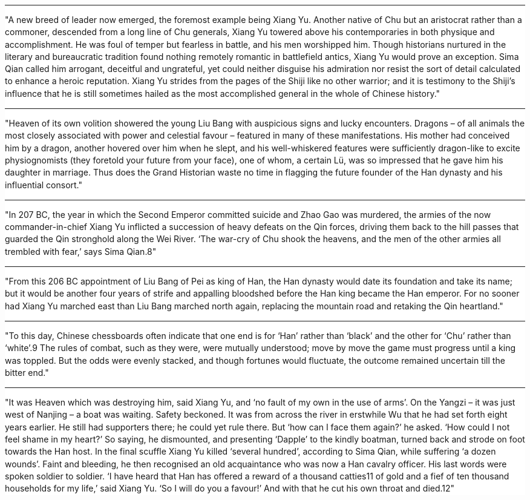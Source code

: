 ---------

"A new breed of leader now emerged, the foremost example being Xiang Yu. Another native of Chu but an aristocrat rather than a commoner, descended from a long line of Chu generals, Xiang Yu towered above his contemporaries in both physique and accomplishment. He was foul of temper but fearless in battle, and his men worshipped him. Though historians nurtured in the literary and bureaucratic tradition found nothing remotely romantic in battlefield antics, Xiang Yu would prove an exception. Sima Qian called him arrogant, deceitful and ungrateful, yet could neither disguise his admiration nor resist the sort of detail calculated to enhance a heroic reputation. Xiang Yu strides from the pages of the Shiji like no other warrior; and it is testimony to the Shiji’s influence that he is still sometimes hailed as the most accomplished general in the whole of Chinese history."

---------

"Heaven of its own volition showered the young Liu Bang with auspicious signs and lucky encounters. Dragons – of all animals the most closely associated with power and celestial favour – featured in many of these manifestations. His mother had conceived him by a dragon, another hovered over him when he slept, and his well-whiskered features were sufficiently dragon-like to excite physiognomists (they foretold your future from your face), one of whom, a certain Lü, was so impressed that he gave him his daughter in marriage. Thus does the Grand Historian waste no time in flagging the future founder of the Han dynasty and his influential consort."

---------

"In 207 BC, the year in which the Second Emperor committed suicide and Zhao Gao was murdered, the armies of the now commander-in-chief Xiang Yu inflicted a succession of heavy defeats on the Qin forces, driving them back to the hill passes that guarded the Qin stronghold along the Wei River. ‘The war-cry of Chu shook the heavens, and the men of the other armies all trembled with fear,’ says Sima Qian.8"

---------

"From this 206 BC appointment of Liu Bang of Pei as king of Han, the Han dynasty would date its foundation and take its name; but it would be another four years of strife and appalling bloodshed before the Han king became the Han emperor. For no sooner had Xiang Yu marched east than Liu Bang marched north again, replacing the mountain road and retaking the Qin heartland."

---------

"To this day, Chinese chessboards often indicate that one end is for ‘Han’ rather than ‘black’ and the other for ‘Chu’ rather than ‘white’.9 The rules of combat, such as they were, were mutually understood; move by move the game must progress until a king was toppled. But the odds were evenly stacked, and though fortunes would fluctuate, the outcome remained uncertain till the bitter end."

---------

"It was Heaven which was destroying him, said Xiang Yu, and ‘no fault of my own in the use of arms’. On the Yangzi – it was just west of Nanjing – a boat was waiting. Safety beckoned. It was from across the river in erstwhile Wu that he had set forth eight years earlier. He still had supporters there; he could yet rule there. But ‘how can I face them again?’ he asked. ‘How could I not feel shame in my heart?’ So saying, he dismounted, and presenting ‘Dapple’ to the kindly boatman, turned back and strode on foot towards the Han host. In the final scuffle Xiang Yu killed ‘several hundred’, according to Sima Qian, while suffering ‘a dozen wounds’. Faint and bleeding, he then recognised an old acquaintance who was now a Han cavalry officer. His last words were spoken soldier to soldier. ‘I have heard that Han has offered a reward of a thousand catties11 of gold and a fief of ten thousand households for my life,’ said Xiang Yu. ‘So I will do you a favour!’ And with that he cut his own throat and died.12"

